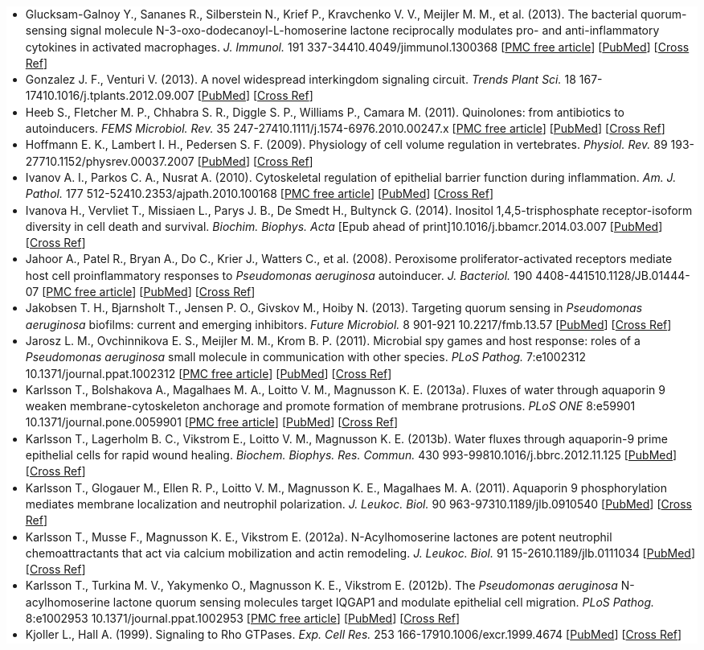   * Glucksam-Galnoy Y., Sananes R., Silberstein N., Krief P., Kravchenko V. V., Meijler M. M., et al. (2013). The bacterial quorum-sensing signal molecule N-3-oxo-dodecanoyl-L-homoserine lactone reciprocally modulates pro- and anti-inflammatory cytokines in activated macrophages. _J. Immunol._ 191 337-34410.4049/jimmunol.1300368 [[PMC free article](http://www.ncbi.nlm.nih.gov/pmc/articles/PMC3691282/)] [[PubMed](http://www.ncbi.nlm.nih.gov/pubmed/23720811)] [[Cross Ref](http://dx.doi.org/10.4049%2Fjimmunol.1300368)]
  * Gonzalez J. F., Venturi V. (2013). A novel widespread interkingdom signaling circuit. _Trends Plant Sci._ 18 167-17410.1016/j.tplants.2012.09.007 [[PubMed](http://www.ncbi.nlm.nih.gov/pubmed/23089307)] [[Cross Ref](http://dx.doi.org/10.1016%2Fj.tplants.2012.09.007)]
  * Heeb S., Fletcher M. P., Chhabra S. R., Diggle S. P., Williams P., Camara M. (2011). Quinolones: from antibiotics to autoinducers. _FEMS Microbiol. Rev._ 35 247-27410.1111/j.1574-6976.2010.00247.x [[PMC free article](http://www.ncbi.nlm.nih.gov/pmc/articles/PMC3053476/)] [[PubMed](http://www.ncbi.nlm.nih.gov/pubmed/20738404)] [[Cross Ref](http://dx.doi.org/10.1111%2Fj.1574-6976.2010.00247.x)]
  * Hoffmann E. K., Lambert I. H., Pedersen S. F. (2009). Physiology of cell volume regulation in vertebrates. _Physiol. Rev._ 89 193-27710.1152/physrev.00037.2007 [[PubMed](http://www.ncbi.nlm.nih.gov/pubmed/19126758)] [[Cross Ref](http://dx.doi.org/10.1152%2Fphysrev.00037.2007)]
  * Ivanov A. I., Parkos C. A., Nusrat A. (2010). Cytoskeletal regulation of epithelial barrier function during inflammation. _Am. J. Pathol._ 177 512-52410.2353/ajpath.2010.100168 [[PMC free article](http://www.ncbi.nlm.nih.gov/pmc/articles/PMC2913378/)] [[PubMed](http://www.ncbi.nlm.nih.gov/pubmed/20581053)] [[Cross Ref](http://dx.doi.org/10.2353%2Fajpath.2010.100168)]
  * Ivanova H., Vervliet T., Missiaen L., Parys J. B., De Smedt H., Bultynck G. (2014). Inositol 1,4,5-trisphosphate receptor-isoform diversity in cell death and survival. _Biochim. Biophys. Acta_ [Epub ahead of print]10.1016/j.bbamcr.2014.03.007 [[PubMed](http://www.ncbi.nlm.nih.gov/pubmed/24642269)] [[Cross Ref](http://dx.doi.org/10.1016%2Fj.bbamcr.2014.03.007)]
  * Jahoor A., Patel R., Bryan A., Do C., Krier J., Watters C., et al. (2008). Peroxisome proliferator-activated receptors mediate host cell proinflammatory responses to _Pseudomonas aeruginosa_ autoinducer. _J. Bacteriol._ 190 4408-441510.1128/JB.01444-07 [[PMC free article](http://www.ncbi.nlm.nih.gov/pmc/articles/PMC2446782/)] [[PubMed](http://www.ncbi.nlm.nih.gov/pubmed/18178738)] [[Cross Ref](http://dx.doi.org/10.1128%2FJB.01444-07)]
  * Jakobsen T. H., Bjarnsholt T., Jensen P. O., Givskov M., Hoiby N. (2013). Targeting quorum sensing in _Pseudomonas aeruginosa_ biofilms: current and emerging inhibitors. _Future Microbiol._ 8 901-921 10.2217/fmb.13.57 [[PubMed](http://www.ncbi.nlm.nih.gov/pubmed/23841636)] [[Cross Ref](http://dx.doi.org/10.2217%2Ffmb.13.57)]
  * Jarosz L. M., Ovchinnikova E. S., Meijler M. M., Krom B. P. (2011). Microbial spy games and host response: roles of a _Pseudomonas aeruginosa_ small molecule in communication with other species. _PLoS Pathog._ 7:e1002312 10.1371/journal.ppat.1002312 [[PMC free article](http://www.ncbi.nlm.nih.gov/pmc/articles/PMC3219704/)] [[PubMed](http://www.ncbi.nlm.nih.gov/pubmed/22114549)] [[Cross Ref](http://dx.doi.org/10.1371%2Fjournal.ppat.1002312)]
  * Karlsson T., Bolshakova A., Magalhaes M. A., Loitto V. M., Magnusson K. E. (2013a). Fluxes of water through aquaporin 9 weaken membrane-cytoskeleton anchorage and promote formation of membrane protrusions. _PLoS ONE_ 8:e59901 10.1371/journal.pone.0059901 [[PMC free article](http://www.ncbi.nlm.nih.gov/pmc/articles/PMC3616121/)] [[PubMed](http://www.ncbi.nlm.nih.gov/pubmed/23573219)] [[Cross Ref](http://dx.doi.org/10.1371%2Fjournal.pone.0059901)]
  * Karlsson T., Lagerholm B. C., Vikstrom E., Loitto V. M., Magnusson K. E. (2013b). Water fluxes through aquaporin-9 prime epithelial cells for rapid wound healing. _Biochem. Biophys. Res. Commun._ 430 993-99810.1016/j.bbrc.2012.11.125 [[PubMed](http://www.ncbi.nlm.nih.gov/pubmed/23261438)] [[Cross Ref](http://dx.doi.org/10.1016%2Fj.bbrc.2012.11.125)]
  * Karlsson T., Glogauer M., Ellen R. P., Loitto V. M., Magnusson K. E., Magalhaes M. A. (2011). Aquaporin 9 phosphorylation mediates membrane localization and neutrophil polarization. _J. Leukoc. Biol._ 90 963-97310.1189/jlb.0910540 [[PubMed](http://www.ncbi.nlm.nih.gov/pubmed/21873454)] [[Cross Ref](http://dx.doi.org/10.1189%2Fjlb.0910540)]
  * Karlsson T., Musse F., Magnusson K. E., Vikstrom E. (2012a). N-Acylhomoserine lactones are potent neutrophil chemoattractants that act via calcium mobilization and actin remodeling. _J. Leukoc. Biol._ 91 15-2610.1189/jlb.0111034 [[PubMed](http://www.ncbi.nlm.nih.gov/pubmed/21807742)] [[Cross Ref](http://dx.doi.org/10.1189%2Fjlb.0111034)]
  * Karlsson T., Turkina M. V., Yakymenko O., Magnusson K. E., Vikstrom E. (2012b). The _Pseudomonas aeruginosa_ N-acylhomoserine lactone quorum sensing molecules target IQGAP1 and modulate epithelial cell migration. _PLoS Pathog._ 8:e1002953 10.1371/journal.ppat.1002953 [[PMC free article](http://www.ncbi.nlm.nih.gov/pmc/articles/PMC3469656/)] [[PubMed](http://www.ncbi.nlm.nih.gov/pubmed/23071436)] [[Cross Ref](http://dx.doi.org/10.1371%2Fjournal.ppat.1002953)]
  * Kjoller L., Hall A. (1999). Signaling to Rho GTPases. _Exp. Cell Res._ 253 166-17910.1006/excr.1999.4674 [[PubMed](http://www.ncbi.nlm.nih.gov/pubmed/10579921)] [[Cross Ref](http://dx.doi.org/10.1006%2Fexcr.1999.4674)]